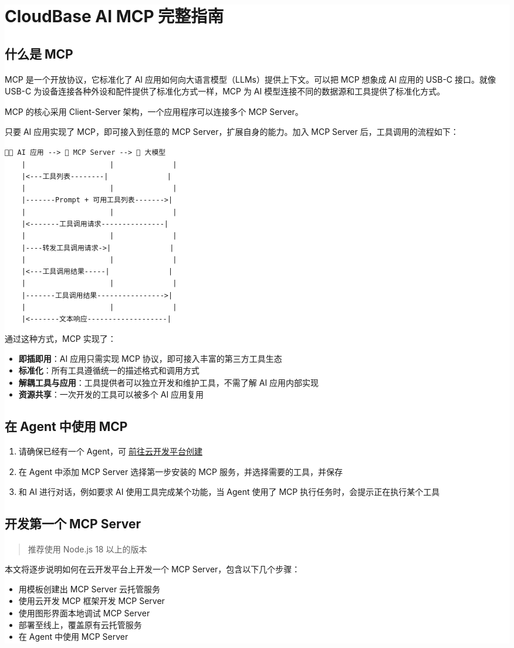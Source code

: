 # CloudBase AI MCP 完整指南

## 什么是 MCP

MCP 是一个开放协议，它标准化了 AI 应用如何向大语言模型（LLMs）提供上下文。可以把 MCP 想象成 AI 应用的 USB-C 接口。就像 USB-C 为设备连接各种外设和配件提供了标准化方式一样，MCP 为 AI 模型连接不同的数据源和工具提供了标准化方式。

MCP 的核心采用 Client-Server 架构，一个应用程序可以连接多个 MCP Server。

只要 AI 应用实现了 MCP，即可接入到任意的 MCP Server，扩展自身的能力。加入 MCP Server 后，工具调用的流程如下：

```
👨‍💻 AI 应用 --> 🔌 MCP Server --> 🧠 大模型
    |                    |              |
    |<---工具列表--------|              |
    |                    |              |
    |-------Prompt + 可用工具列表------->|
    |                    |              |
    |<-------工具调用请求---------------|
    |                    |              |
    |----转发工具调用请求->|              |
    |                    |              |
    |<---工具调用结果-----|              |
    |                    |              |
    |-------工具调用结果---------------->|
    |                    |              |
    |<-------文本响应-------------------|
```

通过这种方式，MCP 实现了：

- **即插即用**：AI 应用只需实现 MCP 协议，即可接入丰富的第三方工具生态
- **标准化**：所有工具遵循统一的描述格式和调用方式
- **解耦工具与应用**：工具提供者可以独立开发和维护工具，不需了解 AI 应用内部实现
- **资源共享**：一次开发的工具可以被多个 AI 应用复用

## 在 Agent 中使用 MCP

1. 请确保已经有一个 Agent，可 [前往云开发平台创建](https://tcb.cloud.tencent.com/dev#/ai?tab=agent)

2. 在 Agent 中添加 MCP Server 选择第一步安装的 MCP 服务，并选择需要的工具，并保存

3. 和 AI 进行对话，例如要求 AI 使用工具完成某个功能，当 Agent 使用了 MCP 执行任务时，会提示正在执行某个工具

## 开发第一个 MCP Server

> 推荐使用 Node.js 18 以上的版本

本文将逐步说明如何在云开发平台上开发一个 MCP Server，包含以下几个步骤：

- 用模板创建出 MCP Server 云托管服务
- 使用云开发 MCP 框架开发 MCP Server
- 使用图形界面本地调试 MCP Server
- 部署至线上，覆盖原有云托管服务
- 在 Agent 中使用 MCP Server
